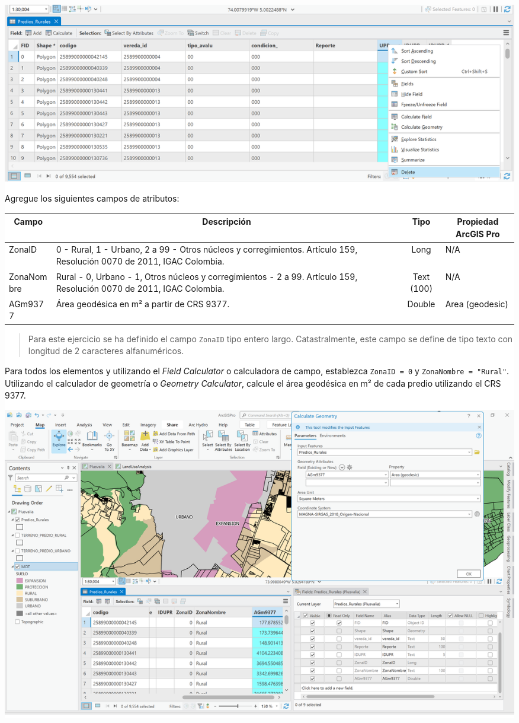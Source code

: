 <div align="center"><img src="graph/ArcGISPro_PrediosRurales_shp1.png" alt="R.SIGE" width="100%" border="0" /></div>

Agregue los siguientes campos de atributos:

<div align="center">

| Campo      | Descripción                                                                                                           |    Tipo     | Propiedad ArcGIS Pro | 
|------------|-----------------------------------------------------------------------------------------------------------------------|:-----------:|----------------------| 
| ZonaID     | 0 - Rural, 1 - Urbano, 2 a 99 - Otros núcleos y corregimientos. Artículo 159, Resolución 0070 de 2011, IGAC Colombia. |    Long     | N/A                  |
| ZonaNombre | Rural - 0, Urbano - 1, Otros núcleos y corregimientos - 2 a 99. Artículo 159, Resolución 0070 de 2011, IGAC Colombia. | Text (100)  | N/A                  |
| AGm9377    | Área geodésica en m² a partir de CRS 9377.                                                                            |   Double    | Area (geodesic)      |

</div>

> Para este ejercicio se ha definido el campo `ZonaID` tipo entero largo. Catastralmente, este campo se define de tipo texto con longitud de 2 caracteres alfanuméricos.

Para todos los elementos y utilizando el _Field Calculator_ o calculadora de campo, establezca `ZonaID = 0` y `ZonaNombre = "Rural"`. Utilizando el calculador de geometría o _Geometry Calculator_, calcule el área geodésica en m² de cada predio utilizando el CRS 9377. 

<div align="center"><img src="graph/ArcGISPro_PrediosRurales_shp_AddField1.png" alt="R.SIGE" width="100%" border="0" /></div>
